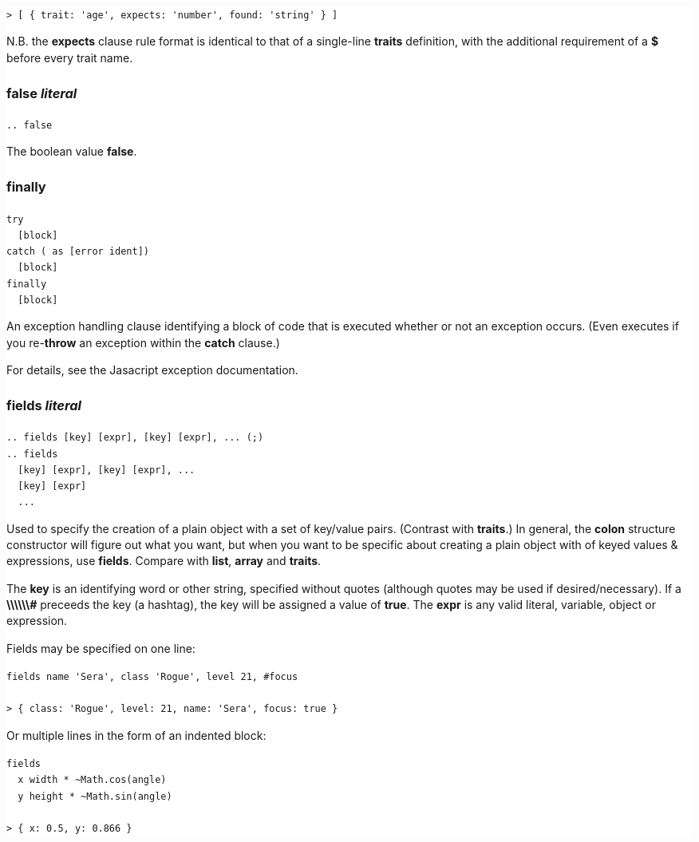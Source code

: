 	> [ { trait: 'age', expects: 'number', found: 'string' } ]    

N.B. the **expects** clause rule format is identical to that of a single-line **traits** definition, with the additional requirement of a **$** before every trait name.


### false _literal_

	.. false

The boolean value **false**.


### finally

	try 
	  [block]
	catch ( as [error ident])
	  [block]
	finally
	  [block]

An exception handling clause identifying a block of code that is executed whether or not an exception occurs. (Even executes if you re-**throw** an exception within the **catch** clause.)

For details, see the Jasacript exception documentation.


### fields _literal_

	.. fields [key] [expr], [key] [expr], ... (;)
	.. fields 
	  [key] [expr], [key] [expr], ...
	  [key] [expr]
	  ...

Used to specify the creation of a plain object with a set of key/value pairs. (Contrast with **traits**.)  In general, the **colon** structure constructor will figure out what you want, but when you want to be specific about creating a plain object with of keyed values & expressions, use **fields**. Compare with **list**, **array** and **traits**.

The **key** is an identifying word or other string, specified without quotes (although quotes may be used if desired/necessary). If a **\\\\\\\\\\\\#** preceeds the key (a hashtag), the key will be assigned a value of **true**. The **expr** is any valid literal, variable, object or expression.

Fields may be specified on one line:

	fields name 'Sera', class 'Rogue', level 21, #focus
	
	> { class: 'Rogue', level: 21, name: 'Sera', focus: true }

Or multiple lines in the form of an indented block:

	fields
	  x width * ~Math.cos(angle)
	  y height * ~Math.sin(angle)
	
	> { x: 0.5, y: 0.866 }
